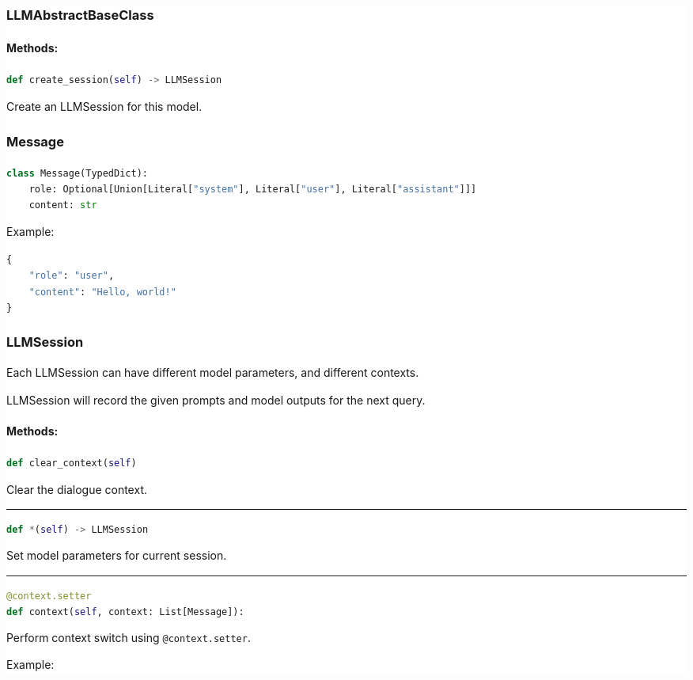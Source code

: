 ### LLMAbstractBaseClass

#### Methods:

```python
def create_session(self) -> LLMSession
```

Create an LLMSession for this model.

### Message

```python
class Message(TypedDict):
    role: Optional[Union[Literal["system"], Literal["user"], Literal["assistant"]]]
    content: str
```

Example:

```python
{
    "role": "user",
    "content": "Hello, world!"
}
```

### LLMSession

Each LLMSession can have different model parameters, and different contexts.

LLMSession will record the given prompts and model outputs for the next query.

#### Methods:

```python
def clear_context(self)
```

Clear the dialogue context.

---

```python
def *(self) -> LLMSession
```

Set model parameters for current session.

---

```python
@context.setter
def context(self, context: List[Message]):
```

Perform context switch using `@context.setter`.

Example:
